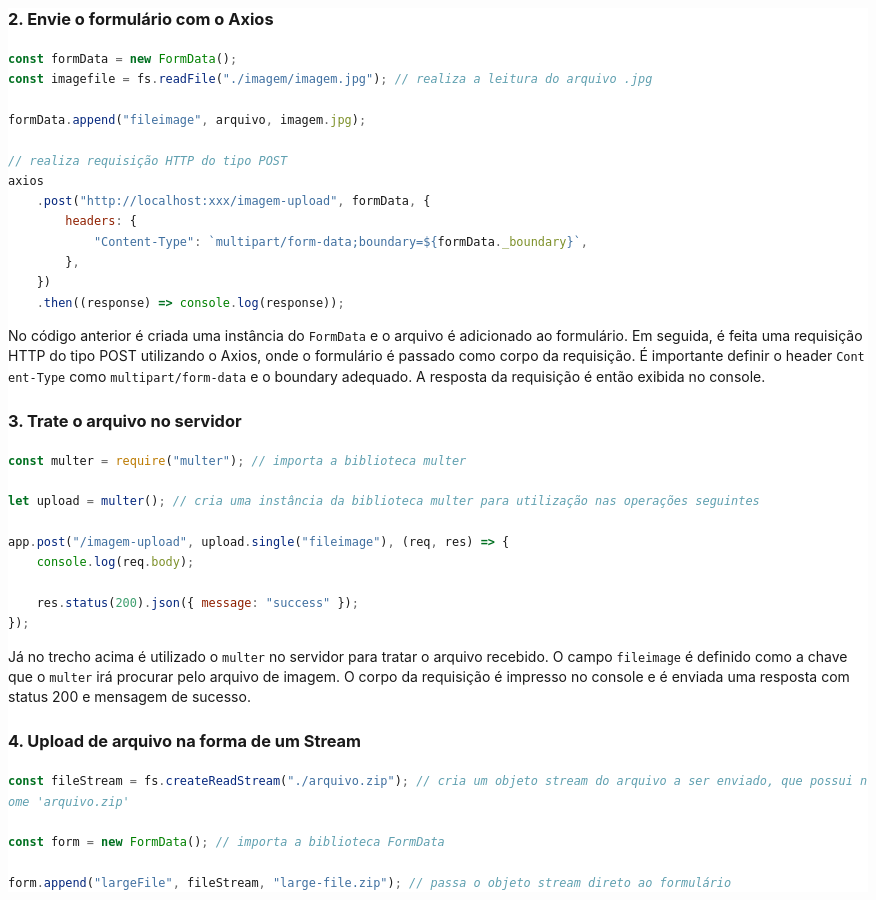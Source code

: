 ### 2. Envie o formulário com o Axios

```javascript
const formData = new FormData();
const imagefile = fs.readFile("./imagem/imagem.jpg"); // realiza a leitura do arquivo .jpg

formData.append("fileimage", arquivo, imagem.jpg);

// realiza requisição HTTP do tipo POST
axios
    .post("http://localhost:xxx/imagem-upload", formData, {
        headers: {
            "Content-Type": `multipart/form-data;boundary=${formData._boundary}`,
        },
    })
    .then((response) => console.log(response));
```

No código anterior é criada uma instância do `FormData` e o arquivo é adicionado ao formulário. Em seguida, é feita uma requisição HTTP do tipo POST utilizando o Axios, onde o formulário é passado como corpo da requisição. É importante definir o header `Content-Type` como `multipart/form-data` e o boundary adequado. A resposta da requisição é então exibida no console.

### 3. Trate o arquivo no servidor

```javascript
const multer = require("multer"); // importa a biblioteca multer

let upload = multer(); // cria uma instância da biblioteca multer para utilização nas operações seguintes

app.post("/imagem-upload", upload.single("fileimage"), (req, res) => {
    console.log(req.body);

    res.status(200).json({ message: "success" });
});
```

Já no trecho acima é utilizado o `multer` no servidor para tratar o arquivo recebido. O campo `fileimage` é definido como a chave que o `multer` irá procurar pelo arquivo de imagem. O corpo da requisição é impresso no console e é enviada uma resposta com status 200 e mensagem de sucesso.

### 4. Upload de arquivo na forma de um Stream

```javascript
const fileStream = fs.createReadStream("./arquivo.zip"); // cria um objeto stream do arquivo a ser enviado, que possui nome 'arquivo.zip'

const form = new FormData(); // importa a biblioteca FormData

form.append("largeFile", fileStream, "large-file.zip"); // passa o objeto stream direto ao formulário
```
